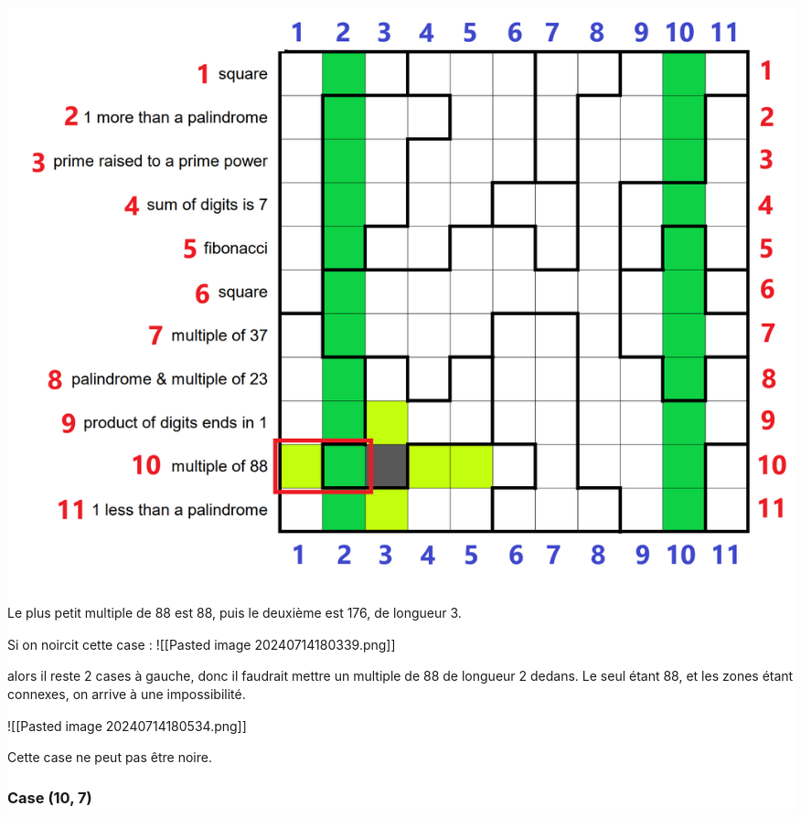 ![img_3.png](img/cells/black-cells/line-10/3/2.png)

Le plus petit multiple de 88 est 88, puis le deuxième est 176, de longueur 3.

Si on noircit cette case :
![[Pasted image 20240714180339.png]]

alors il reste 2 cases à gauche, donc il faudrait mettre un multiple de 88 de longueur 2 dedans. Le seul étant 88, et les zones étant connexes, on arrive à une impossibilité.

![[Pasted image 20240714180534.png]]

Cette case ne peut pas être noire.

### Case (10, 7)
